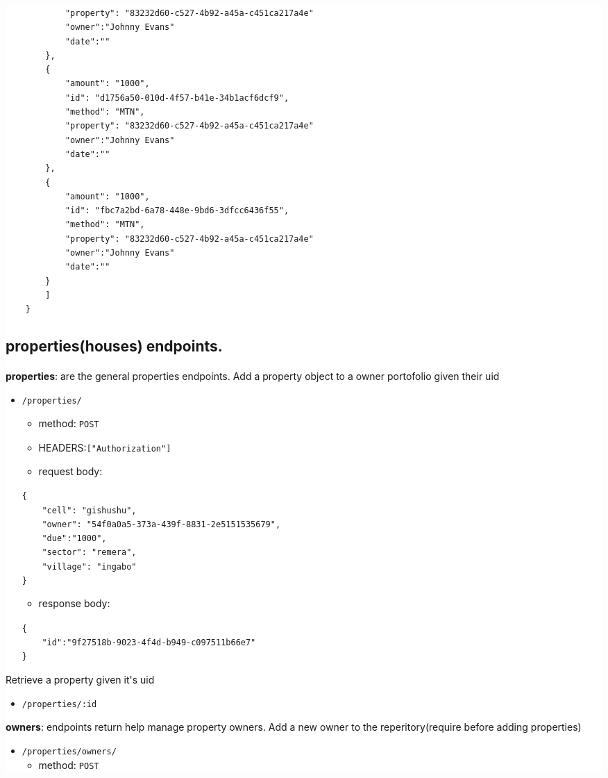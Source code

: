 ``` 
            "property": "83232d60-c527-4b92-a45a-c451ca217a4e"
            "owner":"Johnny Evans"
            "date":""
        },
        {
            "amount": "1000",
            "id": "d1756a50-010d-4f57-b41e-34b1acf6dcf9",
            "method": "MTN",
            "property": "83232d60-c527-4b92-a45a-c451ca217a4e"
            "owner":"Johnny Evans"
            "date":""
        },
        {
            "amount": "1000",
            "id": "fbc7a2bd-6a78-448e-9bd6-3dfcc6436f55",
            "method": "MTN",
            "property": "83232d60-c527-4b92-a45a-c451ca217a4e"
            "owner":"Johnny Evans"
            "date":""
        }
        ]
    }
```
## properties(houses) endpoints.
**properties**: are the general properties endpoints. 
Add a property object to a owner portofolio given their uid
* `/properties/`
    - method: `POST`

    -  HEADERS:`["Authorization"]`
    
    - request body: 
    ```
    {
        "cell": "gishushu",
        "owner": "54f0a0a5-373a-439f-8831-2e5151535679",
        "due":"1000",
        "sector": "remera",
        "village": "ingabo"
    }
    ```
    - response body:
    ```
    {
        "id":"9f27518b-9023-4f4d-b949-c097511b66e7"
    }
    ```
Retrieve a property given it's uid
* `/properties/:id`

**owners**: endpoints return help manage property owners.
Add a new owner to the reperitory(require before adding properties)
* `/properties/owners/`
    - method: `POST`
